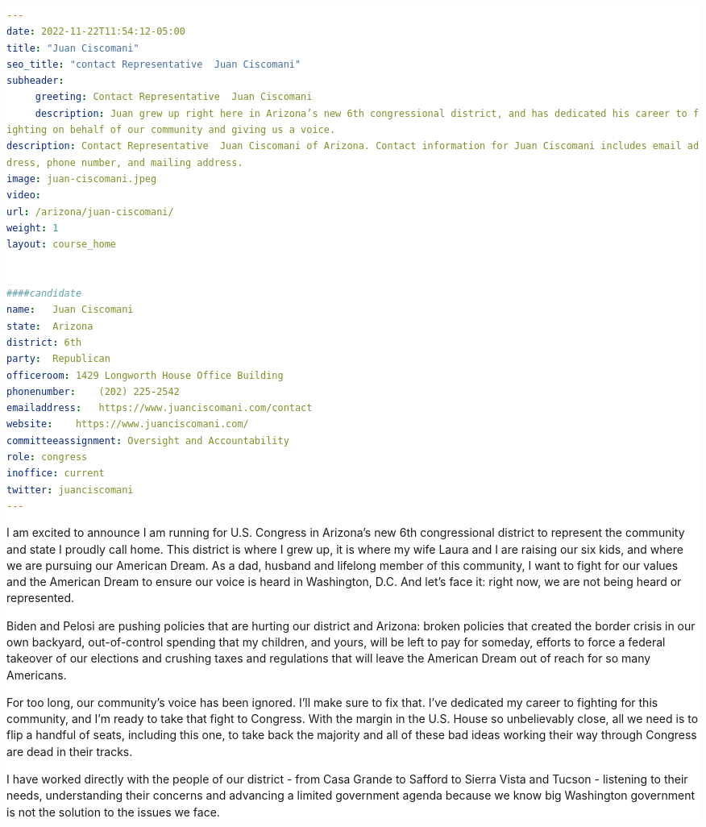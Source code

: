 ```yaml
---
date: 2022-11-22T11:54:12-05:00
title: "Juan Ciscomani"
seo_title: "contact Representative  Juan Ciscomani"
subheader:
     greeting: Contact Representative  Juan Ciscomani 
     description: Juan grew up right here in Arizona’s new 6th congressional district, and has dedicated his career to fighting on behalf of our community and giving us a voice. 
description: Contact Representative  Juan Ciscomani of Arizona. Contact information for Juan Ciscomani includes email address, phone number, and mailing address.
image: juan-ciscomani.jpeg
video: 
url: /arizona/juan-ciscomani/
weight: 1
layout: course_home


####candidate
name:	Juan Ciscomani
state:	Arizona
district: 6th
party:	Republican
officeroom:	1429 Longworth House Office Building
phonenumber:	(202) 225-2542
emailaddress:	https://www.juanciscomani.com/contact
website:	https://www.juanciscomani.com/
committeeassignment: Oversight and Accountability
role: congress
inoffice: current
twitter: juanciscomani
---
```


I am excited to announce I am running for U.S. Congress in Arizona’s new 6th congressional district to represent the community and state I proudly call home.  This district is where I grew up, it is where my wife Laura and I are raising our six kids, and where we are pursuing our American Dream. As a dad, husband and lifelong member of this community, I want to fight for our values and the American Dream to ensure our voice is heard in Washington, D.C. And let’s face it: right now, we are not being heard or represented.

Biden and Pelosi are pushing policies that are hurting our district and Arizona: broken policies that created the border crisis in our own backyard, out-of-control spending that my children, and yours, will be left to pay for someday, efforts to force a federal takeover of our elections and crushing taxes and regulations that will leave the American Dream out of reach for so many Americans.

For too long, our community’s voice has been ignored. I’ll make sure to fix that. I’ve dedicated my career to fighting for this community, and I’m ready to take that fight to Congress. With the margin in the U.S. House so unbelievably close, all we need is to flip a handful of seats, including this one, to take back the majority and all of these bad ideas working their way through Congress are dead in their tracks. 

I have worked directly with the people of our district - from Casa Grande to Safford to Sierra Vista and Tucson - listening to their needs, understanding their concerns and advancing a limited government agenda because we know big Washington government is not the solution to the issues we face. 
